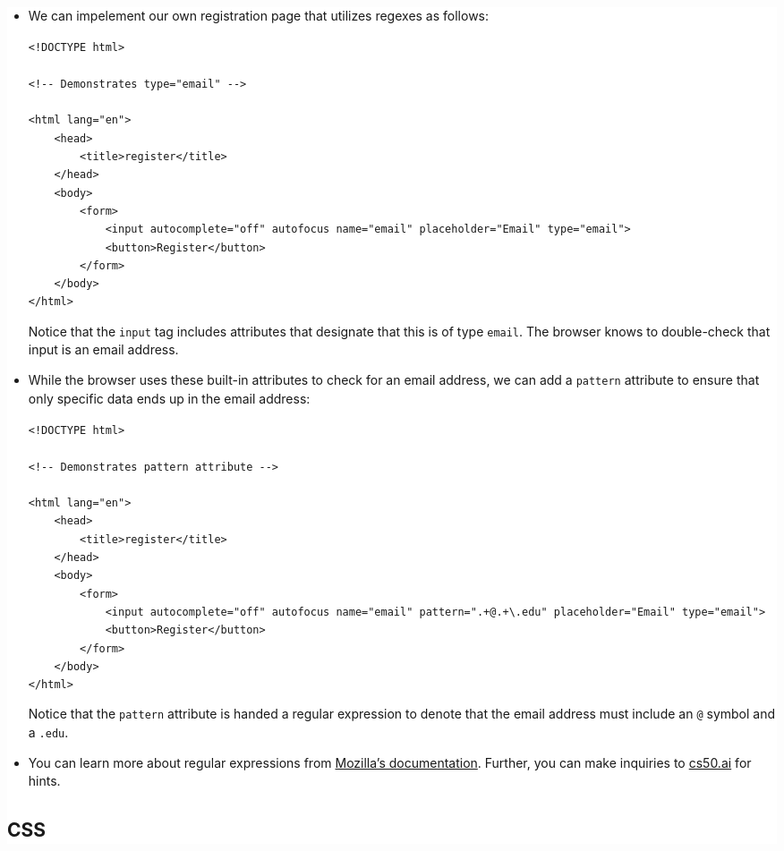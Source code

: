 + We can impelement our own registration page that utilizes regexes as follows:

  ```auto
  <!DOCTYPE html>
  
  <!-- Demonstrates type="email" -->
  
  <html lang="en">
      <head>
          <title>register</title>
      </head>
      <body>
          <form>
              <input autocomplete="off" autofocus name="email" placeholder="Email" type="email">
              <button>Register</button>
          </form>
      </body>
  </html>
  ```

  Notice that the `input` tag includes attributes that designate that this is of type `email`. The browser knows to double-check that input is an email address.

+ While the browser uses these built-in attributes to check for an email address, we can add a `pattern` attribute to ensure that only specific data ends up in the email address:

  ```auto
  <!DOCTYPE html>
  
  <!-- Demonstrates pattern attribute -->
  
  <html lang="en">
      <head>
          <title>register</title>
      </head>
      <body>
          <form>
              <input autocomplete="off" autofocus name="email" pattern=".+@.+\.edu" placeholder="Email" type="email">
              <button>Register</button>
          </form>
      </body>
  </html>
  ```

  Notice that the `pattern` attribute is handed a regular expression to denote that the email address must include an `@` symbol and a `.edu`.

+ You can learn more about regular expressions from [Mozilla’s documentation](https://cs50.harvard.edu/x/2024/notes/8/developer.mozilla.org/en-US/docs/Web/JavaScript/Guide/Regular_expressions). Further, you can make inquiries to [cs50.ai](https://cs50.ai/) for hints.

## CSS
